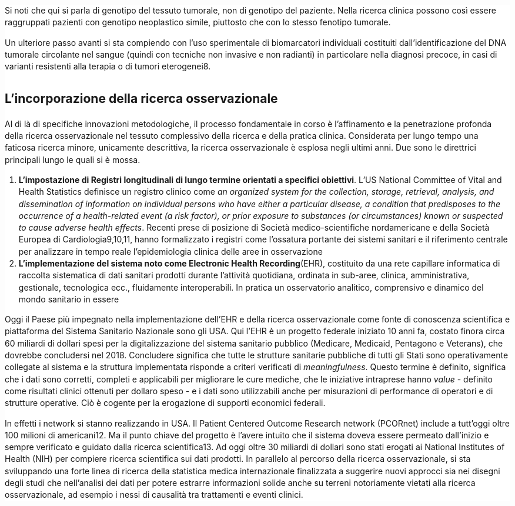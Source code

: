 Si noti che qui si parla di genotipo del tessuto tumorale, non di genotipo del paziente. Nella ricerca clinica possono così essere raggruppati pazienti con genotipo neoplastico simile, piuttosto che con lo stesso fenotipo tumorale.

Un ulteriore passo avanti si sta compiendo con l’uso sperimentale di biomarcatori individuali costituiti dall’identificazione del DNA tumorale circolante nel sangue \(quindi con tecniche non invasive e non radianti\) in particolare nella diagnosi precoce, in casi di varianti resistenti alla terapia o di tumori eterogenei8.

## L’incorporazione della ricerca osservazionale

Al di là di specifiche innovazioni metodologiche, il processo fondamentale in corso è l’affinamento e la penetrazione profonda della ricerca osservazionale nel tessuto complessivo della ricerca e della pratica clinica. Considerata per lungo tempo una faticosa ricerca minore, unicamente descrittiva, la ricerca osservazionale è esplosa negli ultimi anni. Due sono le direttrici principali lungo le quali si è mossa.

1. **L’impostazione di Registri longitudinali di lungo termine orientati a specifici obiettivi**. L’US National Committee of Vital and Health Statistics definisce un registro clinico come _an organized system for the collection, storage, retrieval, analysis, and dissemination of information on individual persons who have either a particular disease, a condition that predisposes to the occurrence of a health-related event \(a risk factor\), or prior exposure to substances \(or circumstances\) known or suspected to cause adverse health effects_. Recenti prese di posizione di Società medico-scientifiche nordamericane e della Società Europea di Cardiologia9,10,11, hanno formalizzato i registri come l’ossatura portante dei sistemi sanitari e il riferimento centrale per analizzare in tempo reale l’epidemiologia clinica delle aree in osservazione
2. **L’implementazione del sistema noto come Electronic Health Recording**\(EHR\), costituito da una rete capillare informatica di raccolta sistematica di dati sanitari prodotti durante l’attività quotidiana, ordinata in sub-aree, clinica, amministrativa, gestionale, tecnologica ecc., fluidamente interoperabili. In pratica un osservatorio analitico, comprensivo e dinamico del mondo sanitario in essere

Oggi il Paese più impegnato nella implementazione dell’EHR e della ricerca osservazionale come fonte di conoscenza scientifica e piattaforma del Sistema Sanitario Nazionale sono gli USA. Qui l’EHR è un progetto federale iniziato 10 anni fa, costato finora circa 60 miliardi di dollari spesi per la digitalizzazione del sistema sanitario pubblico \(Medicare, Medicaid, Pentagono e Veterans\), che dovrebbe concludersi nel 2018. Concludere significa che tutte le strutture sanitarie pubbliche di tutti gli Stati sono operativamente collegate al sistema e la struttura implementata risponde a criteri verificati di _meaningfulness_. Questo termine è definito, significa che i dati sono corretti, completi e applicabili per migliorare le cure mediche, che le iniziative intraprese hanno _value_ - definito come risultati clinici ottenuti per dollaro speso - e i dati sono utilizzabili anche per misurazioni di performance di operatori e di strutture operative. Ciò è cogente per la erogazione di supporti economici federali.

In effetti i network si stanno realizzando in USA. Il Patient Centered Outcome Research network \(PCORnet\) include a tutt’oggi oltre 100 milioni di americani12. Ma il punto chiave del progetto è l’avere intuito che il sistema doveva essere permeato dall’inizio e sempre verificato e guidato dalla ricerca scientifica13. Ad oggi oltre 30 miliardi di dollari sono stati erogati ai National Institutes of Health \(NIH\) per compiere ricerca scientifica sui dati prodotti. In parallelo al percorso della ricerca osservazionale, si sta sviluppando una forte linea di ricerca della statistica medica internazionale finalizzata a suggerire nuovi approcci sia nei disegni degli studi che nell’analisi dei dati per potere estrarre informazioni solide anche su terreni notoriamente vietati alla ricerca osservazionale, ad esempio i nessi di causalità tra trattamenti e eventi clinici.
